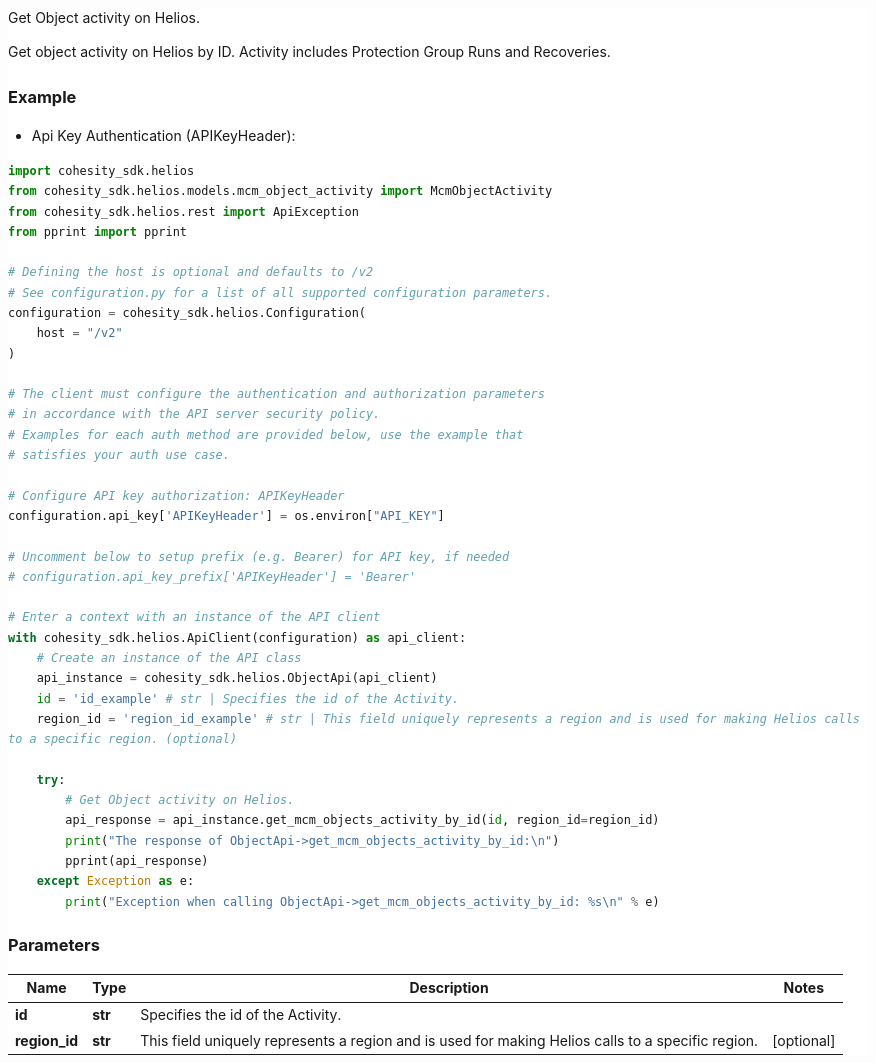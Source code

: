 Get Object activity on Helios.

Get object activity on Helios by ID. Activity includes Protection Group Runs and Recoveries.

### Example

* Api Key Authentication (APIKeyHeader):

```python
import cohesity_sdk.helios
from cohesity_sdk.helios.models.mcm_object_activity import McmObjectActivity
from cohesity_sdk.helios.rest import ApiException
from pprint import pprint

# Defining the host is optional and defaults to /v2
# See configuration.py for a list of all supported configuration parameters.
configuration = cohesity_sdk.helios.Configuration(
    host = "/v2"
)

# The client must configure the authentication and authorization parameters
# in accordance with the API server security policy.
# Examples for each auth method are provided below, use the example that
# satisfies your auth use case.

# Configure API key authorization: APIKeyHeader
configuration.api_key['APIKeyHeader'] = os.environ["API_KEY"]

# Uncomment below to setup prefix (e.g. Bearer) for API key, if needed
# configuration.api_key_prefix['APIKeyHeader'] = 'Bearer'

# Enter a context with an instance of the API client
with cohesity_sdk.helios.ApiClient(configuration) as api_client:
    # Create an instance of the API class
    api_instance = cohesity_sdk.helios.ObjectApi(api_client)
    id = 'id_example' # str | Specifies the id of the Activity.
    region_id = 'region_id_example' # str | This field uniquely represents a region and is used for making Helios calls to a specific region. (optional)

    try:
        # Get Object activity on Helios.
        api_response = api_instance.get_mcm_objects_activity_by_id(id, region_id=region_id)
        print("The response of ObjectApi->get_mcm_objects_activity_by_id:\n")
        pprint(api_response)
    except Exception as e:
        print("Exception when calling ObjectApi->get_mcm_objects_activity_by_id: %s\n" % e)
```



### Parameters


Name | Type | Description  | Notes
------------- | ------------- | ------------- | -------------
 **id** | **str**| Specifies the id of the Activity. | 
 **region_id** | **str**| This field uniquely represents a region and is used for making Helios calls to a specific region. | [optional] 
